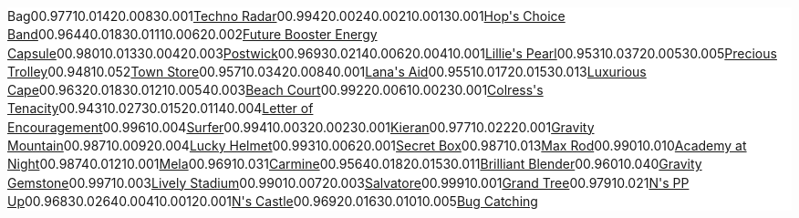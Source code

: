 Bag</a></td><td>0</td><td>0.977</td></tr><tr><td>1</td><td>0.014</td></tr><tr><td>2</td><td>0.008</td></tr><tr><td>3</td><td>0.001</td></tr><tr><td rowspan='5'><a href='https://limitlesstcg.com/cards/PAR/180'>Techno Radar</a></td><td>0</td><td>0.994</td></tr><tr><td>2</td><td>0.002</td></tr><tr><td>4</td><td>0.002</td></tr><tr><td>1</td><td>0.001</td></tr><tr><td>3</td><td>0.001</td></tr><tr><td rowspan='5'><a href='https://limitlesstcg.com/cards/jp/SV9/92?translate=en'>Hop's Choice Band</a></td><td>0</td><td>0.964</td></tr><tr><td>4</td><td>0.018</td></tr><tr><td>3</td><td>0.011</td></tr><tr><td>1</td><td>0.006</td></tr><tr><td>2</td><td>0.002</td></tr><tr><td rowspan='4'><a href='https://limitlesstcg.com/cards/TEF/149'>Future Booster Energy Capsule</a></td><td>0</td><td>0.980</td></tr><tr><td>1</td><td>0.013</td></tr><tr><td>3</td><td>0.004</td></tr><tr><td>2</td><td>0.003</td></tr><tr><td rowspan='5'><a href='https://limitlesstcg.com/cards/jp/SV9/99?translate=en'>Postwick</a></td><td>0</td><td>0.969</td></tr><tr><td>3</td><td>0.021</td></tr><tr><td>4</td><td>0.006</td></tr><tr><td>2</td><td>0.004</td></tr><tr><td>1</td><td>0.001</td></tr><tr><td rowspan='4'><a href='https://limitlesstcg.com/cards/jp/SV9/93?translate=en'>Lillie's Pearl</a></td><td>0</td><td>0.953</td></tr><tr><td>1</td><td>0.037</td></tr><tr><td>2</td><td>0.005</td></tr><tr><td>3</td><td>0.005</td></tr><tr><td rowspan='2'><a href='https://limitlesstcg.com/cards/SSP/185'>Precious Trolley</a></td><td>0</td><td>0.948</td></tr><tr><td>1</td><td>0.052</td></tr><tr><td rowspan='4'><a href='https://limitlesstcg.com/cards/OBF/196'>Town Store</a></td><td>0</td><td>0.957</td></tr><tr><td>1</td><td>0.034</td></tr><tr><td>2</td><td>0.008</td></tr><tr><td>4</td><td>0.001</td></tr><tr><td rowspan='4'><a href='https://limitlesstcg.com/cards/TWM/155'>Lana's Aid</a></td><td>0</td><td>0.955</td></tr><tr><td>1</td><td>0.017</td></tr><tr><td>2</td><td>0.015</td></tr><tr><td>3</td><td>0.013</td></tr><tr><td rowspan='5'><a href='https://limitlesstcg.com/cards/PAR/166'>Luxurious Cape</a></td><td>0</td><td>0.963</td></tr><tr><td>2</td><td>0.018</td></tr><tr><td>3</td><td>0.012</td></tr><tr><td>1</td><td>0.005</td></tr><tr><td>4</td><td>0.003</td></tr><tr><td rowspan='4'><a href='https://limitlesstcg.com/cards/SVI/167'>Beach Court</a></td><td>0</td><td>0.992</td></tr><tr><td>2</td><td>0.006</td></tr><tr><td>1</td><td>0.002</td></tr><tr><td>3</td><td>0.001</td></tr><tr><td rowspan='5'><a href='https://limitlesstcg.com/cards/SFA/57'>Colress's Tenacity</a></td><td>0</td><td>0.943</td></tr><tr><td>1</td><td>0.027</td></tr><tr><td>3</td><td>0.015</td></tr><tr><td>2</td><td>0.011</td></tr><tr><td>4</td><td>0.004</td></tr><tr><td rowspan='2'><a href='https://limitlesstcg.com/cards/OBF/189'>Letter of Encouragement</a></td><td>0</td><td>0.996</td></tr><tr><td>1</td><td>0.004</td></tr><tr><td rowspan='4'><a href='https://limitlesstcg.com/cards/SSP/187'>Surfer</a></td><td>0</td><td>0.994</td></tr><tr><td>1</td><td>0.003</td></tr><tr><td>2</td><td>0.002</td></tr><tr><td>3</td><td>0.001</td></tr><tr><td rowspan='3'><a href='https://limitlesstcg.com/cards/TWM/154'>Kieran</a></td><td>0</td><td>0.977</td></tr><tr><td>1</td><td>0.022</td></tr><tr><td>2</td><td>0.001</td></tr><tr><td rowspan='3'><a href='https://limitlesstcg.com/cards/SSP/177'>Gravity Mountain</a></td><td>0</td><td>0.987</td></tr><tr><td>1</td><td>0.009</td></tr><tr><td>2</td><td>0.004</td></tr><tr><td rowspan='3'><a href='https://limitlesstcg.com/cards/TWM/158'>Lucky Helmet</a></td><td>0</td><td>0.993</td></tr><tr><td>1</td><td>0.006</td></tr><tr><td>2</td><td>0.001</td></tr><tr><td rowspan='2'><a href='https://limitlesstcg.com/cards/TWM/163'>Secret Box</a></td><td>0</td><td>0.987</td></tr><tr><td>1</td><td>0.013</td></tr><tr><td rowspan='2'><a href='https://limitlesstcg.com/cards/PRE/116'>Max Rod</a></td><td>0</td><td>0.990</td></tr><tr><td>1</td><td>0.010</td></tr><tr><td rowspan='3'><a href='https://limitlesstcg.com/cards/SFA/54'>Academy at Night</a></td><td>0</td><td>0.987</td></tr><tr><td>4</td><td>0.012</td></tr><tr><td>1</td><td>0.001</td></tr><tr><td rowspan='2'><a href='https://limitlesstcg.com/cards/PAR/167'>Mela</a></td><td>0</td><td>0.969</td></tr><tr><td>1</td><td>0.031</td></tr><tr><td rowspan='4'><a href='https://limitlesstcg.com/cards/TWM/145'>Carmine</a></td><td>0</td><td>0.956</td></tr><tr><td>4</td><td>0.018</td></tr><tr><td>2</td><td>0.015</td></tr><tr><td>3</td><td>0.011</td></tr><tr><td rowspan='2'><a href='https://limitlesstcg.com/cards/SSP/164'>Brilliant Blender</a></td><td>0</td><td>0.960</td></tr><tr><td>1</td><td>0.040</td></tr><tr><td rowspan='2'><a href='https://limitlesstcg.com/cards/SCR/137'>Gravity Gemstone</a></td><td>0</td><td>0.997</td></tr><tr><td>1</td><td>0.003</td></tr><tr><td rowspan='3'><a href='https://limitlesstcg.com/cards/SSP/180'>Lively Stadium</a></td><td>0</td><td>0.990</td></tr><tr><td>1</td><td>0.007</td></tr><tr><td>2</td><td>0.003</td></tr><tr><td rowspan='2'><a href='https://limitlesstcg.com/cards/TEF/160'>Salvatore</a></td><td>0</td><td>0.999</td></tr><tr><td>1</td><td>0.001</td></tr><tr><td rowspan='2'><a href='https://limitlesstcg.com/cards/SCR/136'>Grand Tree</a></td><td>0</td><td>0.979</td></tr><tr><td>1</td><td>0.021</td></tr><tr><td rowspan='5'><a href='https://limitlesstcg.com/cards/jp/SV9/89?translate=en'>N's PP Up</a></td><td>0</td><td>0.968</td></tr><tr><td>3</td><td>0.026</td></tr><tr><td>4</td><td>0.004</td></tr><tr><td>1</td><td>0.001</td></tr><tr><td>2</td><td>0.001</td></tr><tr><td rowspan='4'><a href='https://limitlesstcg.com/cards/jp/SV9/97?translate=en'>N's Castle</a></td><td>0</td><td>0.969</td></tr><tr><td>2</td><td>0.016</td></tr><tr><td>3</td><td>0.010</td></tr><tr><td>1</td><td>0.005</td></tr><tr><td rowspan='5'><a href='https://limitlesstcg.com/cards/TWM/143'>Bug Catching